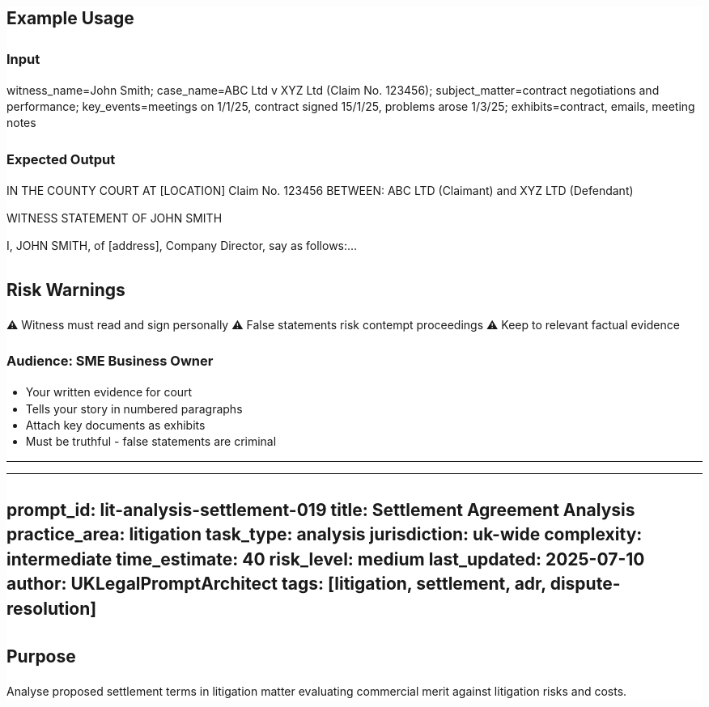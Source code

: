 ## Example Usage
### Input
witness_name=John Smith; case_name=ABC Ltd v XYZ Ltd (Claim No. 123456); subject_matter=contract negotiations and performance; key_events=meetings on 1/1/25, contract signed 15/1/25, problems arose 1/3/25; exhibits=contract, emails, meeting notes

### Expected Output
IN THE COUNTY COURT AT [LOCATION]
Claim No. 123456
BETWEEN:
ABC LTD (Claimant)
and
XYZ LTD (Defendant)

WITNESS STATEMENT OF JOHN SMITH

I, JOHN SMITH, of [address], Company Director, say as follows:...

## Risk Warnings
⚠️ Witness must read and sign personally
⚠️ False statements risk contempt proceedings
⚠️ Keep to relevant factual evidence

### Audience: SME Business Owner
- Your written evidence for court
- Tells your story in numbered paragraphs
- Attach key documents as exhibits
- Must be truthful - false statements are criminal

--------

---
prompt_id: lit-analysis-settlement-019
title: Settlement Agreement Analysis
practice_area: litigation
task_type: analysis
jurisdiction: uk-wide
complexity: intermediate
time_estimate: 40
risk_level: medium
last_updated: 2025-07-10
author: UKLegalPromptArchitect
tags: [litigation, settlement, adr, dispute-resolution]
---

## Purpose
Analyse proposed settlement terms in litigation matter evaluating commercial merit against litigation risks and costs.
